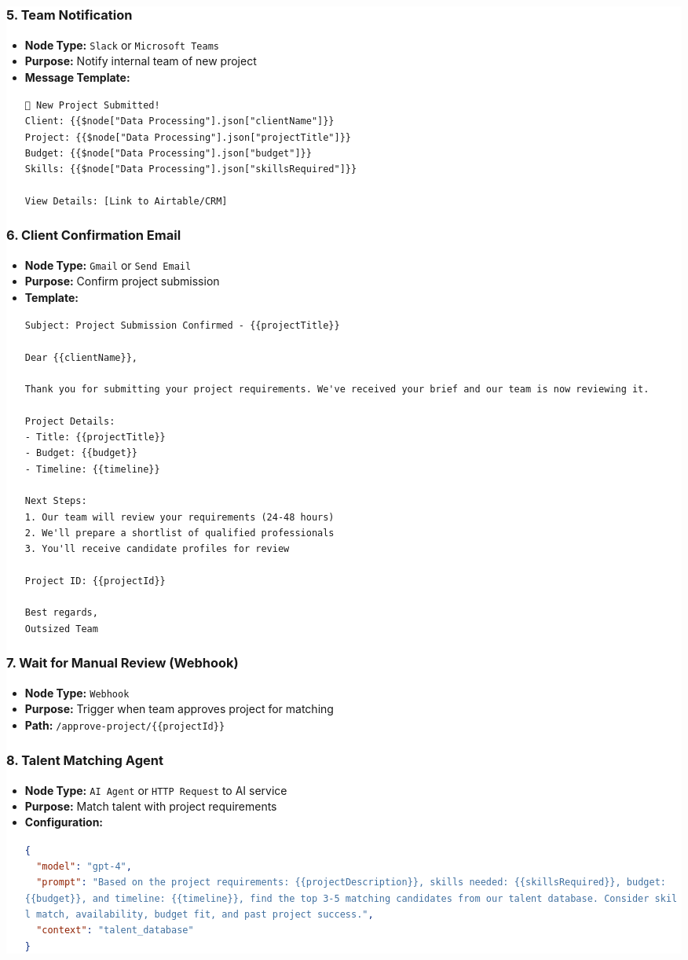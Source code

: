 ### 5. **Team Notification**
- **Node Type:** `Slack` or `Microsoft Teams`
- **Purpose:** Notify internal team of new project
- **Message Template:**
  ```
  🚀 New Project Submitted!
  Client: {{$node["Data Processing"].json["clientName"]}}
  Project: {{$node["Data Processing"].json["projectTitle"]}}
  Budget: {{$node["Data Processing"].json["budget"]}}
  Skills: {{$node["Data Processing"].json["skillsRequired"]}}
  
  View Details: [Link to Airtable/CRM]
  ```

### 6. **Client Confirmation Email**
- **Node Type:** `Gmail` or `Send Email`
- **Purpose:** Confirm project submission
- **Template:**
  ```html
  Subject: Project Submission Confirmed - {{projectTitle}}
  
  Dear {{clientName}},
  
  Thank you for submitting your project requirements. We've received your brief and our team is now reviewing it.
  
  Project Details:
  - Title: {{projectTitle}}
  - Budget: {{budget}}
  - Timeline: {{timeline}}
  
  Next Steps:
  1. Our team will review your requirements (24-48 hours)
  2. We'll prepare a shortlist of qualified professionals
  3. You'll receive candidate profiles for review
  
  Project ID: {{projectId}}
  
  Best regards,
  Outsized Team
  ```

### 7. **Wait for Manual Review (Webhook)**
- **Node Type:** `Webhook`
- **Purpose:** Trigger when team approves project for matching
- **Path:** `/approve-project/{{projectId}}`

### 8. **Talent Matching Agent**
- **Node Type:** `AI Agent` or `HTTP Request` to AI service
- **Purpose:** Match talent with project requirements
- **Configuration:**
  ```json
  {
    "model": "gpt-4",
    "prompt": "Based on the project requirements: {{projectDescription}}, skills needed: {{skillsRequired}}, budget: {{budget}}, and timeline: {{timeline}}, find the top 3-5 matching candidates from our talent database. Consider skill match, availability, budget fit, and past project success.",
    "context": "talent_database"
  }
  ```
